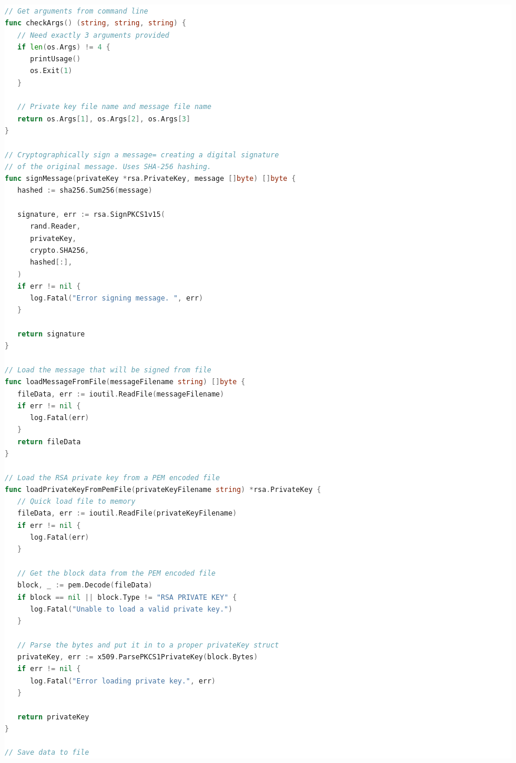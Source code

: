 ```go
// Get arguments from command line
func checkArgs() (string, string, string) {
   // Need exactly 3 arguments provided
   if len(os.Args) != 4 {
      printUsage()
      os.Exit(1)
   }

   // Private key file name and message file name
   return os.Args[1], os.Args[2], os.Args[3]
}

// Cryptographically sign a message= creating a digital signature
// of the original message. Uses SHA-256 hashing.
func signMessage(privateKey *rsa.PrivateKey, message []byte) []byte {
   hashed := sha256.Sum256(message)

   signature, err := rsa.SignPKCS1v15(
      rand.Reader,
      privateKey,
      crypto.SHA256,
      hashed[:],
   )
   if err != nil {
      log.Fatal("Error signing message. ", err)
   }

   return signature
}

// Load the message that will be signed from file
func loadMessageFromFile(messageFilename string) []byte {
   fileData, err := ioutil.ReadFile(messageFilename)
   if err != nil {
      log.Fatal(err)
   }
   return fileData
}

// Load the RSA private key from a PEM encoded file
func loadPrivateKeyFromPemFile(privateKeyFilename string) *rsa.PrivateKey {
   // Quick load file to memory
   fileData, err := ioutil.ReadFile(privateKeyFilename)
   if err != nil {
      log.Fatal(err)
   }

   // Get the block data from the PEM encoded file
   block, _ := pem.Decode(fileData)
   if block == nil || block.Type != "RSA PRIVATE KEY" {
      log.Fatal("Unable to load a valid private key.")
   }

   // Parse the bytes and put it in to a proper privateKey struct
   privateKey, err := x509.ParsePKCS1PrivateKey(block.Bytes)
   if err != nil {
      log.Fatal("Error loading private key.", err)
   }

   return privateKey
}

// Save data to file
```